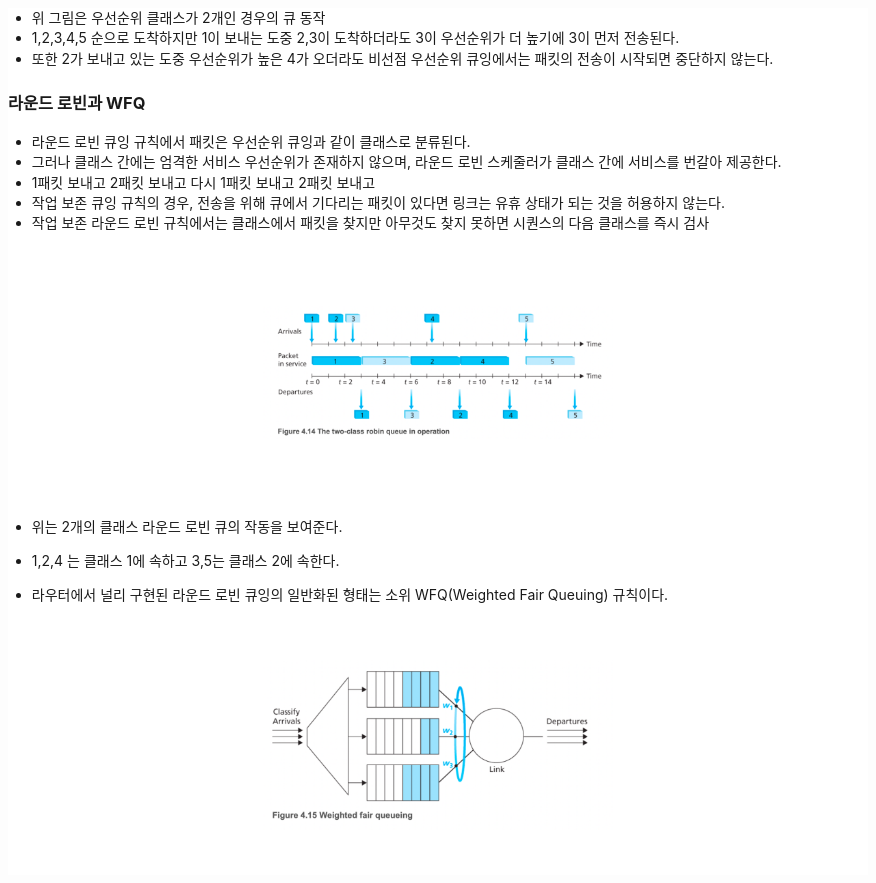 - 위 그림은 우선순위 클래스가 2개인 경우의 큐 동작
- 1,2,3,4,5 순으로 도착하지만 1이 보내는 도중 2,3이 도착하더라도 3이 우선순위가 더 높기에 3이 먼저 전송된다.
- 또한 2가 보내고 있는 도중 우선순위가 높은 4가 오더라도 비선점 우선순위 큐잉에서는 패킷의 전송이 시작되면 중단하지 않는다.

### 라운드 로빈과 WFQ

- 라운드 로빈 큐잉 규칙에서 패킷은 우선순위 큐잉과 같이 클래스로 분류된다.
- 그러나 클래스 간에는 엄격한 서비스 우선순위가 존재하지 않으며, 라운드 로빈 스케줄러가 클래스 간에 서비스를 번갈아 제공한다.
- 1패킷 보내고 2패킷 보내고 다시 1패킷 보내고 2패킷 보내고
- 작업 보존 큐잉 규칙의 경우, 전송을 위해 큐에서 기다리는 패킷이 있다면 링크는 유휴 상태가 되는 것을 허용하지 않는다.
- 작업 보존 라운드 로빈 규칙에서는 클래스에서 패킷을 찾지만 아무것도 찾지 못하면 시퀀스의 다음 클래스를 즉시 검사

<p align="center"><img width="350" height = 250 src="image-15.png">

- 위는 2개의 클래스 라운드 로빈 큐의 작동을 보여준다.
- 1,2,4 는 클래스 1에 속하고 3,5는 클래스 2에 속한다.

- 라우터에서 널리 구현된 라운드 로빈 큐잉의 일반화된 형태는 소위 WFQ(Weighted Fair Queuing) 규칙이다.

<p align="center"><img width="350" height = 250 src="image-16.png">
